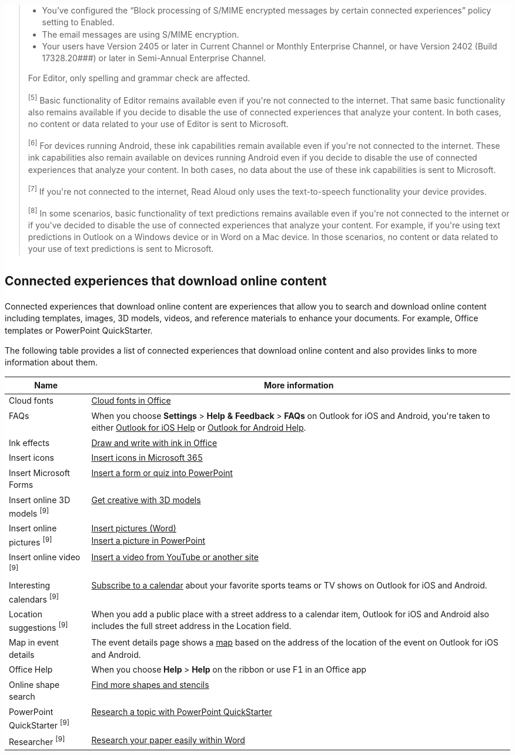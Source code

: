 > - You’ve configured the “Block processing of S/MIME encrypted messages by certain connected experiences” policy setting to Enabled.
> - The email messages are using S/MIME encryption.
> - Your users have Version 2405 or later in Current Channel or Monthly Enterprise Channel, or have Version 2402 (Build 17328.20###) or later in Semi-Annual Enterprise Channel.
>
> For Editor, only spelling and grammar check are affected.
>
> <sup>[5]</sup> Basic functionality of Editor remains available even if you're not connected to the internet. That same basic functionality also remains available if you decide to disable the use of connected experiences that analyze your content. In both cases, no content or data related to your use of Editor is sent to Microsoft.
>
> <sup>[6]</sup> For devices running Android, these ink capabilities remain available even if you're not connected to the internet. These ink capabilities also remain available on devices running Android even if you decide to disable the use of connected experiences that analyze your content. In both cases, no data about the use of these ink capabilities is sent to Microsoft.
>
> <sup>[7]</sup> If you're not connected to the internet, Read Aloud only uses the text-to-speech functionality your device provides.
>
> <sup>[8]</sup> In some scenarios, basic functionality of text predictions remains available even if you're not connected to the internet or if you've decided to disable the use of connected experiences that analyze your content. For example, if you're using text predictions in Outlook on a Windows device or in Word on a Mac device. In those scenarios, no content or data related to your use of text predictions is sent to Microsoft.

## Connected experiences that download online content

Connected experiences that download online content are experiences that allow you to search and download online content including templates, images, 3D models, videos, and reference materials to enhance your documents. For example, Office templates or PowerPoint QuickStarter.

The following table provides a list of connected experiences that download online content and also provides links to more information about them.

| **Name**      | **More information**  |
| ------------- | ------------- |
| Cloud fonts                 | [Cloud fonts in Office](https://support.microsoft.com/office/f7b009fe-037f-45ed-a556-b5fe6ede6adb)  |
| FAQs |When you choose **Settings** > **Help & Feedback** > **FAQs** on Outlook for iOS and Android, you're taken to either [Outlook for iOS Help](https://support.microsoft.com/office/4456b5ef-d20e-4e86-abee-c95f9eba26da) or [Outlook for Android Help](https://support.microsoft.com/office/8ffeb4f6-b231-4b20-b36a-07e2bce0504b).|
| Ink effects                 | [Draw and write with ink in Office](https://support.microsoft.com/office/6d76c674-7f4b-414d-b67f-b3ffef6ccf53)  |
| Insert icons                | [Insert icons in Microsoft 365](https://support.microsoft.com/office/e2459f17-3996-4795-996e-b9a13486fa79)|
| Insert Microsoft Forms      | [Insert a form or quiz into PowerPoint](https://support.microsoft.com/office/1a316f81-9ea7-4bc2-bda0-024c0d780df1) |
| Insert online 3D models <sup>[9]</sup>  | [Get creative with 3D models](https://support.microsoft.com/office/ec5feb79-b0af-47f6-a885-151fcc88ac0a)   |
| Insert online pictures <sup>[9]</sup>  | [Insert pictures (Word)](https://support.microsoft.com/office/3c51edf4-22e1-460a-b372-9329a8724344)<br/>[Insert a picture in PowerPoint](https://support.microsoft.com/office/5f7368d2-ee94-4b94-a6f2-a663646a07e1)  |
| Insert online video <sup>[9]</sup>     | [Insert a video from YouTube or another site](https://support.microsoft.com/office/8340ec69-4cee-4fe1-ab96-4849154bc6db) |
| Interesting calendars <sup>[9]</sup>| [Subscribe to a calendar](https://support.microsoft.com/office/cff1429c-5af6-41ec-a5b4-74f2c278e98c) about your favorite sports teams or TV shows on Outlook for iOS and Android. |
| Location suggestions <sup>[9]</sup> | When you add a public place with a street address to a calendar item, Outlook for iOS and Android also includes the full street address in the Location field. |
| Map in event details | The event details page shows a [map](https://support.microsoft.com/office/0678bfde-9cb7-4beb-9581-712abfe2bb46) based on the address of the location of the event on Outlook for iOS and Android. |
| Office Help                 | When you choose **Help** > **Help** on the ribbon or use F1 in an Office app   |
| Online shape search | [Find more shapes and stencils](https://support.microsoft.com/office/0475ddea-2a0a-4dec-ab8c-7dda9e63bca9)  |
| PowerPoint QuickStarter <sup>[9]</sup>     | [Research a topic with PowerPoint QuickStarter](https://support.microsoft.com/office/4784f273-0b2c-456c-9c89-24e5b977c224) |
| Researcher <sup>[9]</sup>    | [Research your paper easily within Word](https://support.microsoft.com/office/1728f286-8702-4d72-8169-ab7677ca0e1f) |